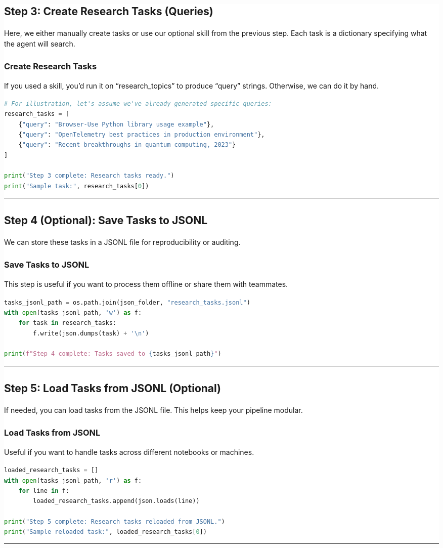 
## Step 3: Create Research Tasks (Queries)

Here, we either manually create tasks or use our optional skill from the previous step. Each task is a dictionary specifying what the agent will search.

### Create Research Tasks

If you used a skill, you’d run it on “research_topics” to produce “query” strings. Otherwise, we can do it by hand.

```python
# For illustration, let's assume we've already generated specific queries:
research_tasks = [
    {"query": "Browser-Use Python library usage example"},
    {"query": "OpenTelemetry best practices in production environment"},
    {"query": "Recent breakthroughs in quantum computing, 2023"}
]

print("Step 3 complete: Research tasks ready.")
print("Sample task:", research_tasks[0])
```

---

## Step 4 (Optional): Save Tasks to JSONL

We can store these tasks in a JSONL file for reproducibility or auditing.

### Save Tasks to JSONL

This step is useful if you want to process them offline or share them with teammates.

```python
tasks_jsonl_path = os.path.join(json_folder, "research_tasks.jsonl")
with open(tasks_jsonl_path, 'w') as f:
    for task in research_tasks:
        f.write(json.dumps(task) + '\n')

print(f"Step 4 complete: Tasks saved to {tasks_jsonl_path}")
```

---

## Step 5: Load Tasks from JSONL (Optional)

If needed, you can load tasks from the JSONL file. This helps keep your pipeline modular.

### Load Tasks from JSONL

Useful if you want to handle tasks across different notebooks or machines.

```python
loaded_research_tasks = []
with open(tasks_jsonl_path, 'r') as f:
    for line in f:
        loaded_research_tasks.append(json.loads(line))

print("Step 5 complete: Research tasks reloaded from JSONL.")
print("Sample reloaded task:", loaded_research_tasks[0])
```

---